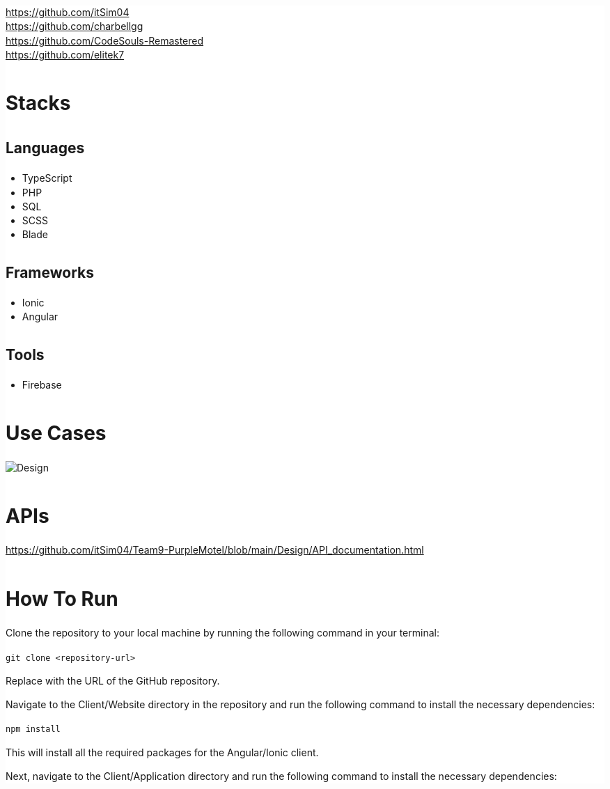 https://github.com/itSim04<br />
https://github.com/charbellgg<br />
https://github.com/CodeSouls-Remastered<br />
https://github.com/elitek7<br />

# 

# Stacks

## Languages
- TypeScript
- PHP
- SQL
- SCSS
- Blade

## Frameworks
- Ionic
- Angular

## Tools
- Firebase

# Use Cases

![Design](https://github.com/itSim04/Team9-PurpleMotel/blob/main/Design/UseCase.png)


# APIs

https://github.com/itSim04/Team9-PurpleMotel/blob/main/Design/API_documentation.html

# How To Run

Clone the repository to your local machine by running the following command in your terminal:

`git clone <repository-url>`

Replace <repository-url> with the URL of the GitHub repository.

Navigate to the Client/Website directory in the repository and run the following command to install the necessary dependencies:

`npm install`

This will install all the required packages for the Angular/Ionic client.

Next, navigate to the Client/Application directory and run the following command to install the necessary dependencies:
